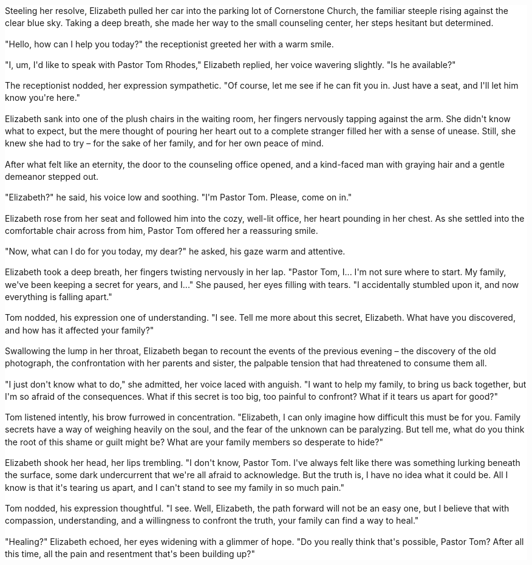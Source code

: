 Steeling her resolve, Elizabeth pulled her car into the parking lot of Cornerstone Church, the familiar steeple rising against the clear blue sky. Taking a deep breath, she made her way to the small counseling center, her steps hesitant but determined.

"Hello, how can I help you today?" the receptionist greeted her with a warm smile.

"I, um, I'd like to speak with Pastor Tom Rhodes," Elizabeth replied, her voice wavering slightly. "Is he available?"

The receptionist nodded, her expression sympathetic. "Of course, let me see if he can fit you in. Just have a seat, and I'll let him know you're here."

Elizabeth sank into one of the plush chairs in the waiting room, her fingers nervously tapping against the arm. She didn't know what to expect, but the mere thought of pouring her heart out to a complete stranger filled her with a sense of unease. Still, she knew she had to try – for the sake of her family, and for her own peace of mind.

After what felt like an eternity, the door to the counseling office opened, and a kind-faced man with graying hair and a gentle demeanor stepped out.

"Elizabeth?" he said, his voice low and soothing. "I'm Pastor Tom. Please, come on in."

Elizabeth rose from her seat and followed him into the cozy, well-lit office, her heart pounding in her chest. As she settled into the comfortable chair across from him, Pastor Tom offered her a reassuring smile.

"Now, what can I do for you today, my dear?" he asked, his gaze warm and attentive.

Elizabeth took a deep breath, her fingers twisting nervously in her lap. "Pastor Tom, I... I'm not sure where to start. My family, we've been keeping a secret for years, and I..." She paused, her eyes filling with tears. "I accidentally stumbled upon it, and now everything is falling apart."

Tom nodded, his expression one of understanding. "I see. Tell me more about this secret, Elizabeth. What have you discovered, and how has it affected your family?"

Swallowing the lump in her throat, Elizabeth began to recount the events of the previous evening – the discovery of the old photograph, the confrontation with her parents and sister, the palpable tension that had threatened to consume them all.

"I just don't know what to do," she admitted, her voice laced with anguish. "I want to help my family, to bring us back together, but I'm so afraid of the consequences. What if this secret is too big, too painful to confront? What if it tears us apart for good?"

Tom listened intently, his brow furrowed in concentration. "Elizabeth, I can only imagine how difficult this must be for you. Family secrets have a way of weighing heavily on the soul, and the fear of the unknown can be paralyzing. But tell me, what do you think the root of this shame or guilt might be? What are your family members so desperate to hide?"

Elizabeth shook her head, her lips trembling. "I don't know, Pastor Tom. I've always felt like there was something lurking beneath the surface, some dark undercurrent that we're all afraid to acknowledge. But the truth is, I have no idea what it could be. All I know is that it's tearing us apart, and I can't stand to see my family in so much pain."

Tom nodded, his expression thoughtful. "I see. Well, Elizabeth, the path forward will not be an easy one, but I believe that with compassion, understanding, and a willingness to confront the truth, your family can find a way to heal."

"Healing?" Elizabeth echoed, her eyes widening with a glimmer of hope. "Do you really think that's possible, Pastor Tom? After all this time, all the pain and resentment that's been building up?"
